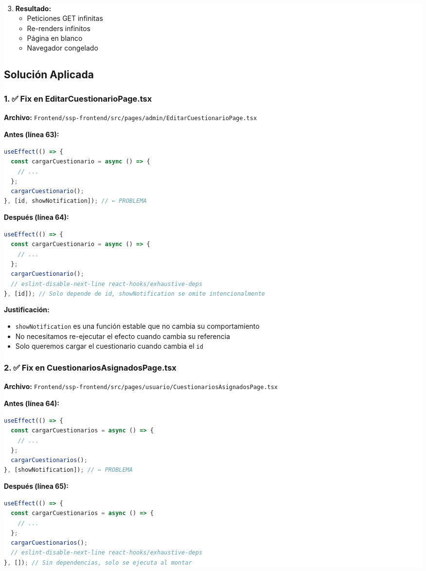 3. **Resultado:**
   - Peticiones GET infinitas
   - Re-renders infinitos
   - Página en blanco
   - Navegador congelado

## Solución Aplicada

### 1. ✅ Fix en EditarCuestionarioPage.tsx

**Archivo:** `Frontend/ssp-frontend/src/pages/admin/EditarCuestionarioPage.tsx`

**Antes (línea 63):**
```typescript
useEffect(() => {
  const cargarCuestionario = async () => {
    // ...
  };
  cargarCuestionario();
}, [id, showNotification]); // ← PROBLEMA
```

**Después (línea 64):**
```typescript
useEffect(() => {
  const cargarCuestionario = async () => {
    // ...
  };
  cargarCuestionario();
  // eslint-disable-next-line react-hooks/exhaustive-deps
}, [id]); // Solo depende de id, showNotification se omite intencionalmente
```

**Justificación:**
- `showNotification` es una función estable que no cambia su comportamiento
- No necesitamos re-ejecutar el efecto cuando cambia su referencia
- Solo queremos cargar el cuestionario cuando cambia el `id`

### 2. ✅ Fix en CuestionariosAsignadosPage.tsx

**Archivo:** `Frontend/ssp-frontend/src/pages/usuario/CuestionariosAsignadosPage.tsx`

**Antes (línea 64):**
```typescript
useEffect(() => {
  const cargarCuestionarios = async () => {
    // ...
  };
  cargarCuestionarios();
}, [showNotification]); // ← PROBLEMA
```

**Después (línea 65):**
```typescript
useEffect(() => {
  const cargarCuestionarios = async () => {
    // ...
  };
  cargarCuestionarios();
  // eslint-disable-next-line react-hooks/exhaustive-deps
}, []); // Sin dependencias, solo se ejecuta al montar
```
